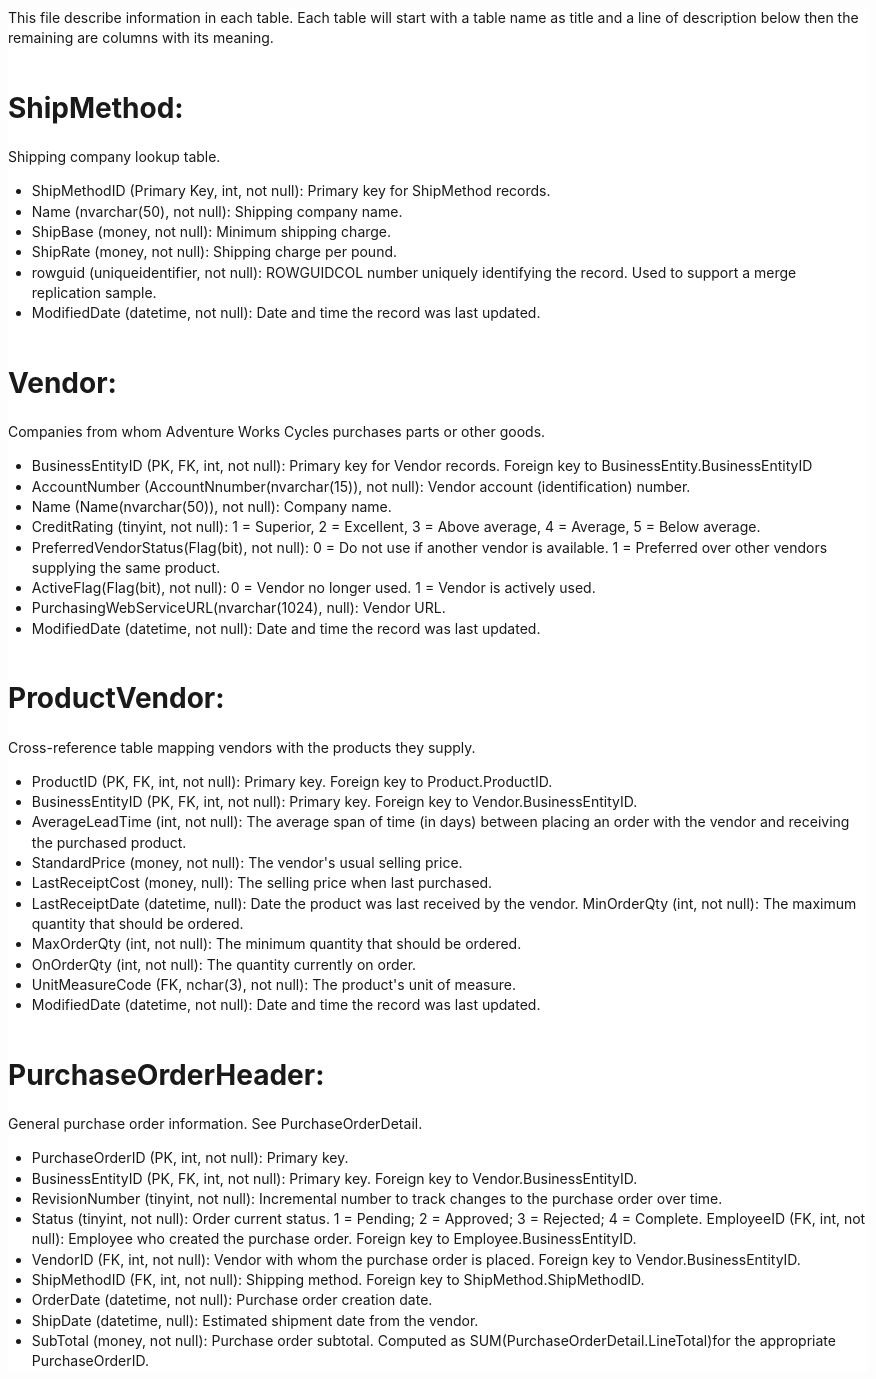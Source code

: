 This file describe information in each table. Each table will start with a table name as title and a line of description below then the remaining are columns with its meaning.
# ShipMethod:
Shipping company lookup table.
- ShipMethodID (Primary Key, int, not null): Primary key for ShipMethod records.
- Name (nvarchar(50), not null): Shipping company name.
- ShipBase (money, not null): Minimum shipping charge.
- ShipRate (money, not null): Shipping charge per pound.
- rowguid (uniqueidentifier, not null): ROWGUIDCOL number uniquely identifying the record. Used to support a merge replication sample.
- ModifiedDate (datetime, not null): Date and time the record was last updated.

# Vendor: 
Companies from whom Adventure Works Cycles purchases parts or other goods.
- BusinessEntityID (PK, FK, int, not null): Primary key for Vendor records.  Foreign key to BusinessEntity.BusinessEntityID
- AccountNumber (AccountNnumber(nvarchar(15)), not null): Vendor account (identification) number.
- Name (Name(nvarchar(50)), not null): Company name.
- CreditRating (tinyint, not null): 1 = Superior, 2 = Excellent, 3 = Above average, 4 = Average, 5 = Below average.
- PreferredVendorStatus(Flag(bit), not null): 0 = Do not use if another vendor is available. 1 = Preferred over other vendors supplying the same product.
- ActiveFlag(Flag(bit), not null): 0 = Vendor no longer used. 1 = Vendor is actively used.
- PurchasingWebServiceURL(nvarchar(1024), null): Vendor URL.
- ModifiedDate (datetime, not null): Date and time the record was last updated.

# ProductVendor:
Cross-reference table mapping vendors with the products they supply.
- ProductID (PK, FK, int, not null): Primary key. Foreign key to Product.ProductID.
- BusinessEntityID (PK, FK, int, not null): Primary key. Foreign key to Vendor.BusinessEntityID.
- AverageLeadTime (int, not null): The average span of time (in days) between placing an order with the vendor and receiving the purchased product.
- StandardPrice (money, not null): The vendor's usual selling price.
- LastReceiptCost (money, null): The selling price when last purchased.
- LastReceiptDate (datetime, null): Date the product was last received by the vendor.
MinOrderQty (int, not null): The maximum quantity that should be ordered.
- MaxOrderQty (int, not null): The minimum quantity that should be ordered.
- OnOrderQty (int, not null): The quantity currently on order.
- UnitMeasureCode (FK, nchar(3), not null): The product's unit of measure.
- ModifiedDate (datetime, not null): Date and time the record was last updated.

# PurchaseOrderHeader:
General purchase order information. See PurchaseOrderDetail.
- PurchaseOrderID (PK, int, not null): Primary key. 
- BusinessEntityID (PK, FK, int, not null): Primary key. Foreign key to Vendor.BusinessEntityID.
- RevisionNumber (tinyint, not null): Incremental number to track changes to the purchase order over time.
- Status (tinyint, not null): Order current status. 1 = Pending; 2 = Approved; 3 = Rejected; 4 = Complete.
EmployeeID (FK, int, not null): Employee who created the purchase order. Foreign key to Employee.BusinessEntityID.
- VendorID (FK, int, not null): Vendor with whom the purchase order is placed. Foreign key to Vendor.BusinessEntityID.
- ShipMethodID (FK, int, not null): Shipping method. Foreign key to ShipMethod.ShipMethodID.
- OrderDate (datetime, not null): Purchase order creation date.
- ShipDate (datetime, null): Estimated shipment date from the vendor.
- SubTotal (money, not null): Purchase order subtotal. Computed as SUM(PurchaseOrderDetail.LineTotal)for the appropriate PurchaseOrderID.